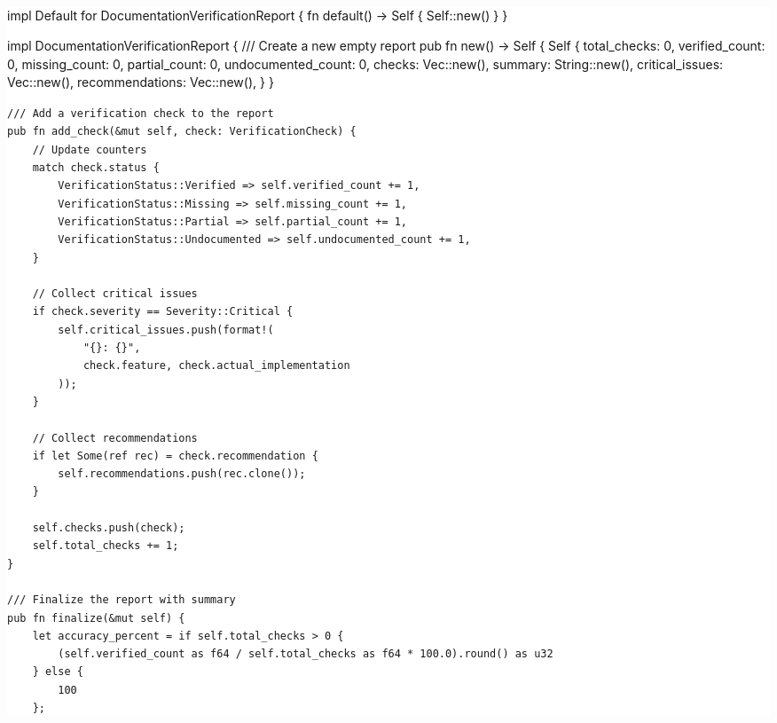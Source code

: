 impl Default for DocumentationVerificationReport {
    fn default() -> Self {
        Self::new()
    }
}

impl DocumentationVerificationReport {
    /// Create a new empty report
    pub fn new() -> Self {
        Self {
            total_checks: 0,
            verified_count: 0,
            missing_count: 0,
            partial_count: 0,
            undocumented_count: 0,
            checks: Vec::new(),
            summary: String::new(),
            critical_issues: Vec::new(),
            recommendations: Vec::new(),
        }
    }

    /// Add a verification check to the report
    pub fn add_check(&mut self, check: VerificationCheck) {
        // Update counters
        match check.status {
            VerificationStatus::Verified => self.verified_count += 1,
            VerificationStatus::Missing => self.missing_count += 1,
            VerificationStatus::Partial => self.partial_count += 1,
            VerificationStatus::Undocumented => self.undocumented_count += 1,
        }

        // Collect critical issues
        if check.severity == Severity::Critical {
            self.critical_issues.push(format!(
                "{}: {}",
                check.feature, check.actual_implementation
            ));
        }

        // Collect recommendations
        if let Some(ref rec) = check.recommendation {
            self.recommendations.push(rec.clone());
        }

        self.checks.push(check);
        self.total_checks += 1;
    }

    /// Finalize the report with summary
    pub fn finalize(&mut self) {
        let accuracy_percent = if self.total_checks > 0 {
            (self.verified_count as f64 / self.total_checks as f64 * 100.0).round() as u32
        } else {
            100
        };
